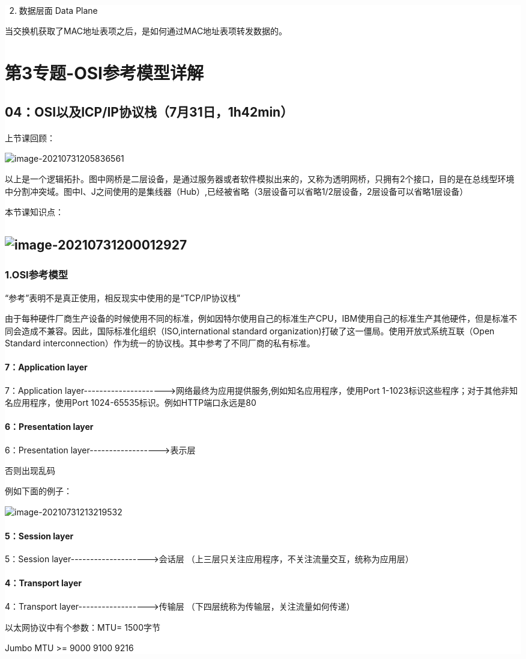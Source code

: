 2. 数据层面 Data Plane

当交换机获取了MAC地址表项之后，是如何通过MAC地址表项转发数据的。



# 第3专题-OSI参考模型详解

## 04：OSI以及ICP/IP协议栈（7月31日，1h42min）

上节课回顾：

![image-20210731205836561](C:\Users\wzq\AppData\Roaming\Typora\typora-user-images\image-20210731205836561.png)

以上是一个逻辑拓扑。图中网桥是二层设备，是通过服务器或者软件模拟出来的，又称为透明网桥，只拥有2个接口，目的是在总线型环境中分割冲突域。图中I、J之间使用的是集线器（Hub）,已经被省略（3层设备可以省略1/2层设备，2层设备可以省略1层设备）

本节课知识点：

## ![image-20210731200012927](C:\Users\wzq\AppData\Roaming\Typora\typora-user-images\image-20210731200012927.png)

### 1.OSI参考模型

“参考”表明不是真正使用，相反现实中使用的是“TCP/IP协议栈”

由于每种硬件厂商生产设备的时候使用不同的标准，例如因特尔使用自己的标准生产CPU，IBM使用自己的标准生产其他硬件，但是标准不同会造成不兼容。因此，国际标准化组织（ISO,international standard organization)打破了这一僵局。使用开放式系统互联（Open Standard interconnection）作为统一的协议栈。其中参考了不同厂商的私有标准。

#### 7：Application  layer

7：Application  layer--------------------->网络最终为应用提供服务,例如知名应用程序，使用Port 1-1023标识这些程序；对于其他非知名应用程序，使用Port 1024-65535标识。例如HTTP端口永远是80

#### 6：Presentation layer

6：Presentation layer------------------>表示层

否则出现乱码

例如下面的例子：

![image-20210731213219532](C:\Users\wzq\AppData\Roaming\Typora\typora-user-images\image-20210731213219532.png)

#### 5：Session layer

5：Session layer-------------------->会话层  （上三层只关注应用程序，不关注流量交互，统称为应用层）

#### 4：Transport layer

4：Transport layer------------------>传输层 （下四层统称为传输层，关注流量如何传递）

以太网协议中有个参数：MTU= 1500字节

Jumbo MTU >= 9000 9100 9216
